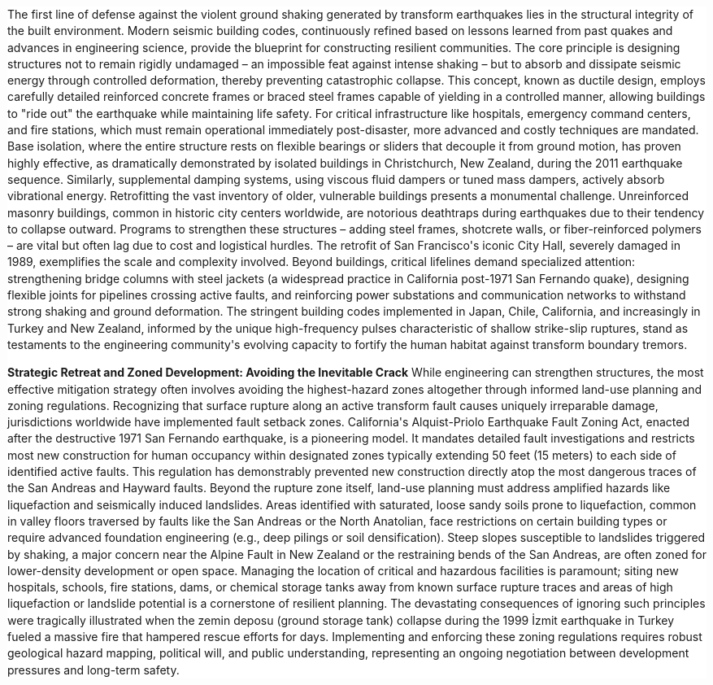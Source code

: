 The first line of defense against the violent ground shaking generated by transform earthquakes lies in the structural integrity of the built environment. Modern seismic building codes, continuously refined based on lessons learned from past quakes and advances in engineering science, provide the blueprint for constructing resilient communities. The core principle is designing structures not to remain rigidly undamaged – an impossible feat against intense shaking – but to absorb and dissipate seismic energy through controlled deformation, thereby preventing catastrophic collapse. This concept, known as ductile design, employs carefully detailed reinforced concrete frames or braced steel frames capable of yielding in a controlled manner, allowing buildings to "ride out" the earthquake while maintaining life safety. For critical infrastructure like hospitals, emergency command centers, and fire stations, which must remain operational immediately post-disaster, more advanced and costly techniques are mandated. Base isolation, where the entire structure rests on flexible bearings or sliders that decouple it from ground motion, has proven highly effective, as dramatically demonstrated by isolated buildings in Christchurch, New Zealand, during the 2011 earthquake sequence. Similarly, supplemental damping systems, using viscous fluid dampers or tuned mass dampers, actively absorb vibrational energy. Retrofitting the vast inventory of older, vulnerable buildings presents a monumental challenge. Unreinforced masonry buildings, common in historic city centers worldwide, are notorious deathtraps during earthquakes due to their tendency to collapse outward. Programs to strengthen these structures – adding steel frames, shotcrete walls, or fiber-reinforced polymers – are vital but often lag due to cost and logistical hurdles. The retrofit of San Francisco's iconic City Hall, severely damaged in 1989, exemplifies the scale and complexity involved. Beyond buildings, critical lifelines demand specialized attention: strengthening bridge columns with steel jackets (a widespread practice in California post-1971 San Fernando quake), designing flexible joints for pipelines crossing active faults, and reinforcing power substations and communication networks to withstand strong shaking and ground deformation. The stringent building codes implemented in Japan, Chile, California, and increasingly in Turkey and New Zealand, informed by the unique high-frequency pulses characteristic of shallow strike-slip ruptures, stand as testaments to the engineering community's evolving capacity to fortify the human habitat against transform boundary tremors.

**Strategic Retreat and Zoned Development: Avoiding the Inevitable Crack**
While engineering can strengthen structures, the most effective mitigation strategy often involves avoiding the highest-hazard zones altogether through informed land-use planning and zoning regulations. Recognizing that surface rupture along an active transform fault causes uniquely irreparable damage, jurisdictions worldwide have implemented fault setback zones. California's Alquist-Priolo Earthquake Fault Zoning Act, enacted after the destructive 1971 San Fernando earthquake, is a pioneering model. It mandates detailed fault investigations and restricts most new construction for human occupancy within designated zones typically extending 50 feet (15 meters) to each side of identified active faults. This regulation has demonstrably prevented new construction directly atop the most dangerous traces of the San Andreas and Hayward faults. Beyond the rupture zone itself, land-use planning must address amplified hazards like liquefaction and seismically induced landslides. Areas identified with saturated, loose sandy soils prone to liquefaction, common in valley floors traversed by faults like the San Andreas or the North Anatolian, face restrictions on certain building types or require advanced foundation engineering (e.g., deep pilings or soil densification). Steep slopes susceptible to landslides triggered by shaking, a major concern near the Alpine Fault in New Zealand or the restraining bends of the San Andreas, are often zoned for lower-density development or open space. Managing the location of critical and hazardous facilities is paramount; siting new hospitals, schools, fire stations, dams, or chemical storage tanks away from known surface rupture traces and areas of high liquefaction or landslide potential is a cornerstone of resilient planning. The devastating consequences of ignoring such principles were tragically illustrated when the zemin deposu (ground storage tank) collapse during the 1999 İzmit earthquake in Turkey fueled a massive fire that hampered rescue efforts for days. Implementing and enforcing these zoning regulations requires robust geological hazard mapping, political will, and public understanding, representing an ongoing negotiation between development pressures and long-term safety.
